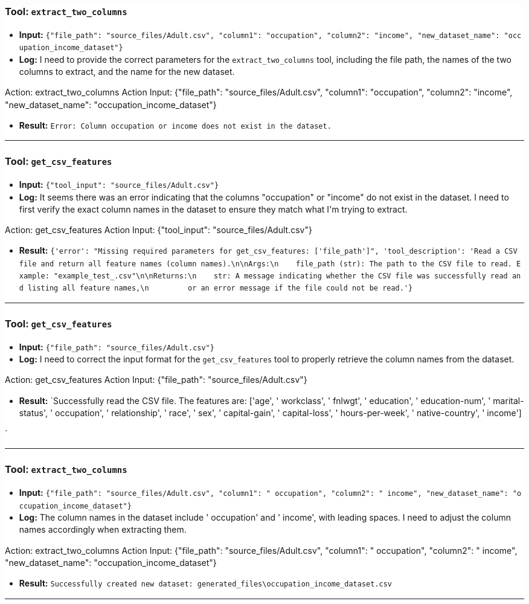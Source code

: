 
### Tool: `extract_two_columns`
- **Input:** `{"file_path": "source_files/Adult.csv", "column1": "occupation", "column2": "income", "new_dataset_name": "occupation_income_dataset"}`
- **Log:** I need to provide the correct parameters for the `extract_two_columns` tool, including the file path, the names of the two columns to extract, and the name for the new dataset.

Action: extract_two_columns
Action Input: {"file_path": "source_files/Adult.csv", "column1": "occupation", "column2": "income", "new_dataset_name": "occupation_income_dataset"}
- **Result:** `Error: Column occupation or income does not exist in the dataset.`

---

### Tool: `get_csv_features`
- **Input:** `{"tool_input": "source_files/Adult.csv"}`
- **Log:** It seems there was an error indicating that the columns "occupation" or "income" do not exist in the dataset. I need to first verify the exact column names in the dataset to ensure they match what I'm trying to extract.

Action: get_csv_features
Action Input: {"tool_input": "source_files/Adult.csv"}
- **Result:** `{'error': "Missing required parameters for get_csv_features: ['file_path']", 'tool_description': 'Read a CSV file and return all feature names (column names).\n\nArgs:\n    file_path (str): The path to the CSV file to read. Example: "example_test_.csv"\n\nReturns:\n    str: A message indicating whether the CSV file was successfully read and listing all feature names,\n         or an error message if the file could not be read.'}`

---

### Tool: `get_csv_features`
- **Input:** `{"file_path": "source_files/Adult.csv"}`
- **Log:** I need to correct the input format for the `get_csv_features` tool to properly retrieve the column names from the dataset.

Action: get_csv_features
Action Input: {"file_path": "source_files/Adult.csv"}
- **Result:** `Successfully read the CSV file. The features are:
['age', ' workclass', ' fnlwgt', ' education', ' education-num', ' marital-status', ' occupation', ' relationship', ' race', ' sex', ' capital-gain', ' capital-loss', ' hours-per-week', ' native-country', ' income']

`

---

### Tool: `extract_two_columns`
- **Input:** `{"file_path": "source_files/Adult.csv", "column1": " occupation", "column2": " income", "new_dataset_name": "occupation_income_dataset"}`
- **Log:** The column names in the dataset include ' occupation' and ' income', with leading spaces. I need to adjust the column names accordingly when extracting them.

Action: extract_two_columns
Action Input: {"file_path": "source_files/Adult.csv", "column1": " occupation", "column2": " income", "new_dataset_name": "occupation_income_dataset"}
- **Result:** `Successfully created new dataset: generated_files\occupation_income_dataset.csv`

---